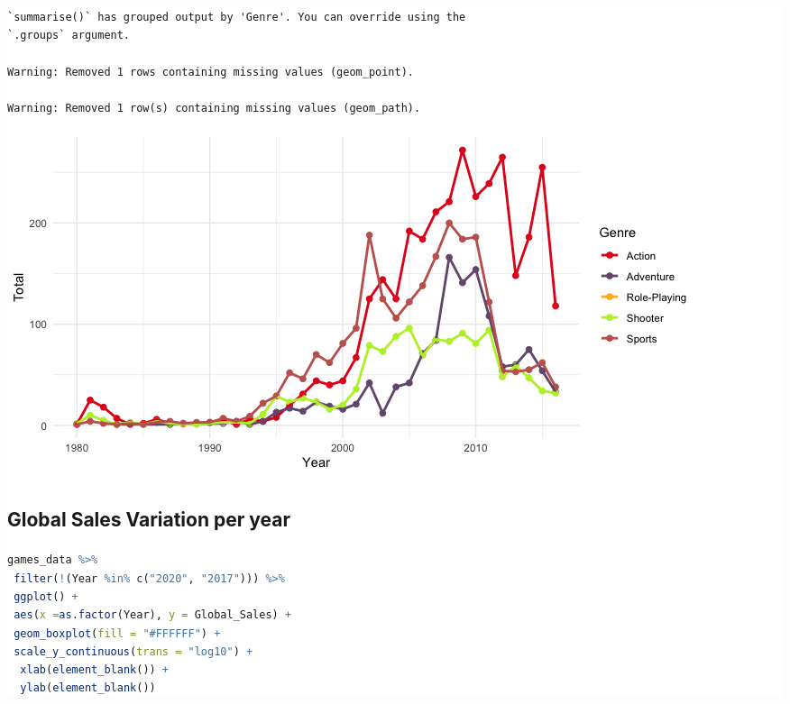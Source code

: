     `summarise()` has grouped output by 'Genre'. You can override using the
    `.groups` argument.

    Warning: Removed 1 rows containing missing values (geom_point).

    Warning: Removed 1 row(s) containing missing values (geom_path).

![](Video_Games.markdown_github_files/figure-markdown_github/unnamed-chunk-11-1.png)

## Global Sales Variation per year

``` r
games_data %>%
 filter(!(Year %in% c("2020", "2017"))) %>%
 ggplot() +
 aes(x =as.factor(Year), y = Global_Sales) +
 geom_boxplot(fill = "#FFFFFF") +
 scale_y_continuous(trans = "log10") +
  xlab(element_blank()) +
  ylab(element_blank())
```
